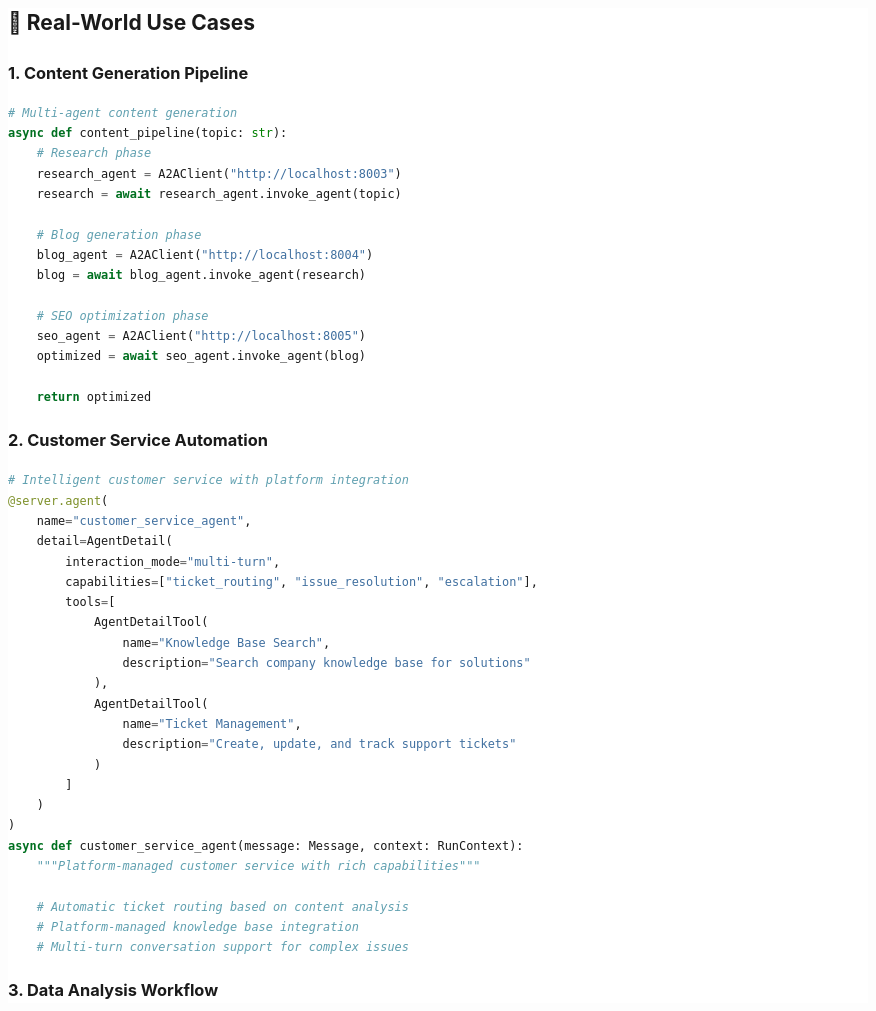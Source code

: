 ## 🎯 Real-World Use Cases

### 1. Content Generation Pipeline

```python
# Multi-agent content generation
async def content_pipeline(topic: str):
    # Research phase
    research_agent = A2AClient("http://localhost:8003")
    research = await research_agent.invoke_agent(topic)
    
    # Blog generation phase
    blog_agent = A2AClient("http://localhost:8004")
    blog = await blog_agent.invoke_agent(research)
    
    # SEO optimization phase
    seo_agent = A2AClient("http://localhost:8005")
    optimized = await seo_agent.invoke_agent(blog)
    
    return optimized
```

### 2. Customer Service Automation

```python
# Intelligent customer service with platform integration
@server.agent(
    name="customer_service_agent",
    detail=AgentDetail(
        interaction_mode="multi-turn",
        capabilities=["ticket_routing", "issue_resolution", "escalation"],
        tools=[
            AgentDetailTool(
                name="Knowledge Base Search",
                description="Search company knowledge base for solutions"
            ),
            AgentDetailTool(
                name="Ticket Management",
                description="Create, update, and track support tickets"
            )
        ]
    )
)
async def customer_service_agent(message: Message, context: RunContext):
    """Platform-managed customer service with rich capabilities"""
    
    # Automatic ticket routing based on content analysis
    # Platform-managed knowledge base integration
    # Multi-turn conversation support for complex issues
```

### 3. Data Analysis Workflow
